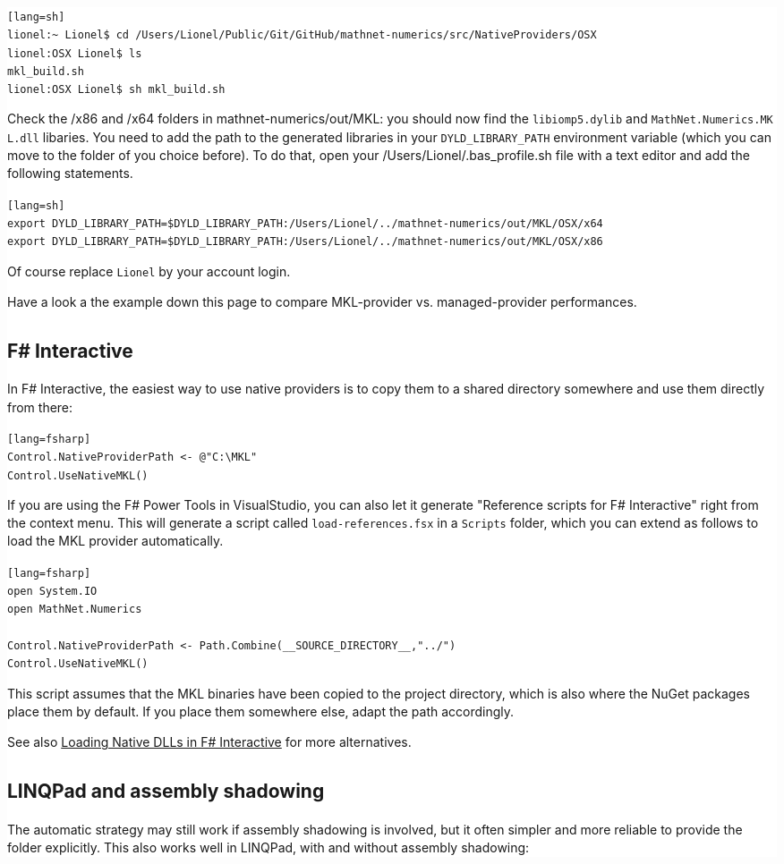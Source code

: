 
    [lang=sh]
    lionel:~ Lionel$ cd /Users/Lionel/Public/Git/GitHub/mathnet-numerics/src/NativeProviders/OSX
    lionel:OSX Lionel$ ls
    mkl_build.sh
    lionel:OSX Lionel$ sh mkl_build.sh

Check the /x86 and /x64 folders in mathnet-numerics/out/MKL: you should now find the `libiomp5.dylib` and `MathNet.Numerics.MKL.dll` libaries.
You need to add the path to the generated libraries in your `DYLD_LIBRARY_PATH` environment variable (which you can move to the folder of you choice before).
To do that, open your /Users/Lionel/.bas_profile.sh file with a text editor and add the following statements.

	[lang=sh]
    export DYLD_LIBRARY_PATH=$DYLD_LIBRARY_PATH:/Users/Lionel/../mathnet-numerics/out/MKL/OSX/x64
    export DYLD_LIBRARY_PATH=$DYLD_LIBRARY_PATH:/Users/Lionel/../mathnet-numerics/out/MKL/OSX/x86

Of course replace `Lionel` by your account login.

Have a look a the example down this page to compare MKL-provider vs. managed-provider performances.


F# Interactive
--------------

In F# Interactive, the easiest way to use native providers is to copy them to a shared
directory somewhere and use them directly from there:

    [lang=fsharp]
    Control.NativeProviderPath <- @"C:\MKL"
    Control.UseNativeMKL()

If you are using the F# Power Tools in VisualStudio, you can also let it generate "Reference
scripts for F# Interactive" right from the context menu. This will generate a script called
`load-references.fsx` in a `Scripts` folder, which you can extend as follows to load the
MKL provider automatically.

    [lang=fsharp]
    open System.IO
    open MathNet.Numerics

    Control.NativeProviderPath <- Path.Combine(__SOURCE_DIRECTORY__,"../")
    Control.UseNativeMKL()

This script assumes that the MKL binaries have been copied to the project directory,
which is also where the NuGet packages place them by default. If you place them somewhere
else, adapt the path accordingly.

See also [Loading Native DLLs in F# Interactive](https://christoph.ruegg.name/blog/loading-native-dlls-in-fsharp-interactive.html)
for more alternatives.

LINQPad and assembly shadowing
------------------------------

The automatic strategy may still work if assembly shadowing is involved,
but it often simpler and more reliable to provide the folder explicitly.
This also works well in LINQPad, with and without assembly shadowing:
